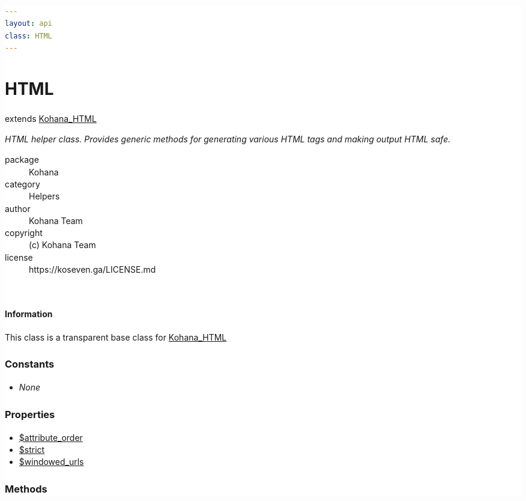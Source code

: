 ```yaml
---
layout: api
class: HTML
---
```

<h1>HTML</h1>
extends <a href='/documentation/api/Kohana_HTML'>Kohana_HTML</a>
<br />
<p>
<i><p>HTML helper class. Provides generic methods for generating various HTML
tags and making output HTML safe.</p>
</i>
</p>
<dl class='tags'>
<dt>package</dt>
<dd>Kohana</dd>
<dt>category</dt>
<dd>Helpers</dd>
<dt>author</dt>
<dd>Kohana Team</dd>
<dt>copyright</dt>
<dd>(c) Kohana Team</dd>
<dt>license</dt>
<dd>https://koseven.ga/LICENSE.md</dd>
</dl>
<br />
<div class='callout-block callout-info'>
<div class='icon-holder'>
<i class='fas fa-info-circle'></i>
</div>
<div class='content'>
<h4 class='callout-title'>Information</h4>
<p>This class is a transparent base class for <a href='/documentation/api/Kohana_HTML'>Kohana_HTML</a></p>
</div>
</div>
<div class='toc row d-none d-sm-flex d-md-flex d-lg-flex d-xl-flex'>
<div class='constants col-4'>
<h3>Constants</h3>
<ul>
<li>
<em>None</em>
</li>
</ul>
</div>
<div class='properties col-4'>
<h3>Properties</h3>
<ul>
<li>
<a href="#property-attribute_order">$attribute_order</a>
</li>
<li>
<a href="#property-strict">$strict</a>
</li>
<li>
<a href="#property-windowed_urls">$windowed_urls</a>
</li>
</ul>
</div>
<div class='methods col-4'>
<h3>Methods</h3>
<ul>